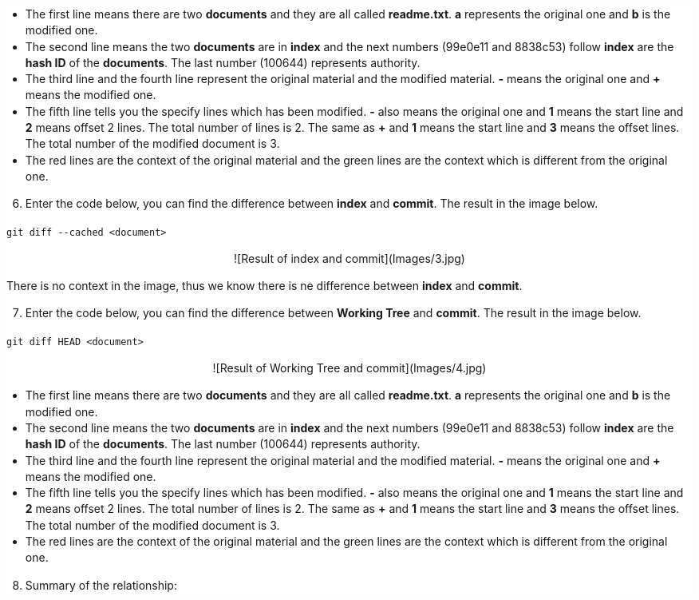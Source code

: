 - The first line means there are two **documents** and they are all called **readme.txt**. **a** represents the original one and **b** is the modified one.
- The second line means the two **documents** are in **index** and the next numbers (99e0e11 and 8838c53) follow **index** are the **hash ID** of the **documents**. The last number (100644) represents authority.
- The third line and the fourth line represent the original material and the modified material. **-** means the original one and **+** means the modified one.
- The fifth line tells you the specify lines which has been modified. **-** also means the original one and **1** means the start line and **2** means offset 2 lines. The total number of lines is 2. The same as **+** and **1** means the start line and **3** means the offset lines. The total number of the modified document is 3.
- The red lines are the context of the original material and the green lines are the context which is different from the original one.
6. Enter the code below, you can find the difference between **index** and **commit**. The result in the image below.
```
git diff --cached <document>
```
<center>
![Result of index and commit](Images/3.jpg)
</center>

There is no context in the image, thus we know there is ne difference between **index** and **commit**.


7. Enter the code below, you can find the difference between **Working Tree** and **commit**. The result in the image below.
```
git diff HEAD <document>
```
<center>
![Result of Working Tree and commit](Images/4.jpg)
</center>

- The first line means there are two **documents** and they are all called **readme.txt**. **a** represents the original one and **b** is the modified one.
- The second line means the two **documents** are in **index** and the next numbers (99e0e11 and 8838c53) follow **index** are the **hash ID** of the **documents**. The last number (100644) represents authority.
- The third line and the fourth line represent the original material and the modified material. **-** means the original one and **+** means the modified one.
- The fifth line tells you the specify lines which has been modified. **-** also means the original one and **1** means the start line and **2** means offset 2 lines. The total number of lines is 2. The same as **+** and **1** means the start line and **3** means the offset lines. The total number of the modified document is 3.
- The red lines are the context of the original material and the green lines are the context which is different from the original one.
8. Summary of the relationship:
